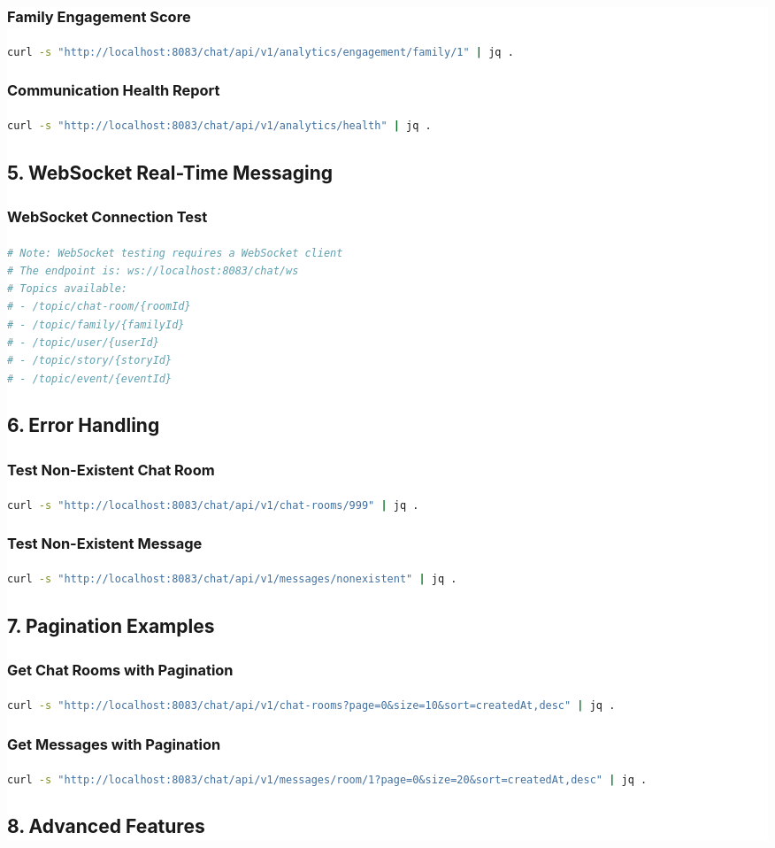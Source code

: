 ### Family Engagement Score
```bash
curl -s "http://localhost:8083/chat/api/v1/analytics/engagement/family/1" | jq .
```

### Communication Health Report
```bash
curl -s "http://localhost:8083/chat/api/v1/analytics/health" | jq .
```

## 5. WebSocket Real-Time Messaging

### WebSocket Connection Test
```bash
# Note: WebSocket testing requires a WebSocket client
# The endpoint is: ws://localhost:8083/chat/ws
# Topics available:
# - /topic/chat-room/{roomId}
# - /topic/family/{familyId}
# - /topic/user/{userId}
# - /topic/story/{storyId}
# - /topic/event/{eventId}
```

## 6. Error Handling

### Test Non-Existent Chat Room
```bash
curl -s "http://localhost:8083/chat/api/v1/chat-rooms/999" | jq .
```

### Test Non-Existent Message
```bash
curl -s "http://localhost:8083/chat/api/v1/messages/nonexistent" | jq .
```

## 7. Pagination Examples

### Get Chat Rooms with Pagination
```bash
curl -s "http://localhost:8083/chat/api/v1/chat-rooms?page=0&size=10&sort=createdAt,desc" | jq .
```

### Get Messages with Pagination
```bash
curl -s "http://localhost:8083/chat/api/v1/messages/room/1?page=0&size=20&sort=createdAt,desc" | jq .
```

## 8. Advanced Features
